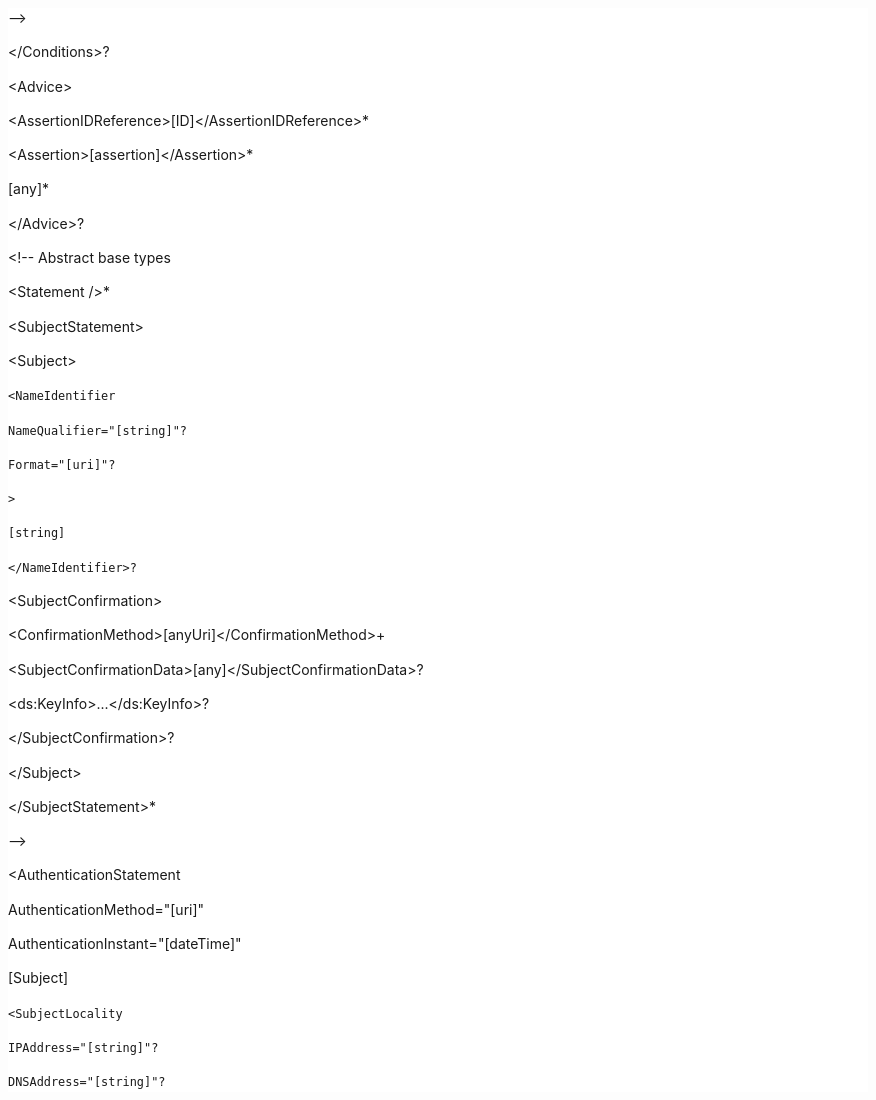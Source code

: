  -->  

 \</Conditions>?  

 \<Advice>  

 \<AssertionIDReference>[ID]\</AssertionIDReference>*  

 \<Assertion>[assertion]\</Assertion>*  

 [any]*  

 \</Advice>?  

 <\!-- Abstract base types  

 \<Statement />*  

 \<SubjectStatement>  

 \<Subject>  

 `<NameIdentifier`  

 `NameQualifier="[string]"?`  

 `Format="[uri]"?`  

 `>`  

 `[string]`  

 `</NameIdentifier>?`  

 \<SubjectConfirmation>  

 \<ConfirmationMethod>[anyUri]\</ConfirmationMethod>+  

 \<SubjectConfirmationData>[any]\</SubjectConfirmationData>?  

 \<ds:KeyInfo>...\</ds:KeyInfo>?  

 \</SubjectConfirmation>?  

 \</Subject>  

 \</SubjectStatement>*  

 -->  

 \<AuthenticationStatement  

 AuthenticationMethod="[uri]"  

 AuthenticationInstant="[dateTime]"  

> 

 [Subject]  

 `<SubjectLocality`  

 `IPAddress="[string]"?`  

 `DNSAddress="[string]"?`  
